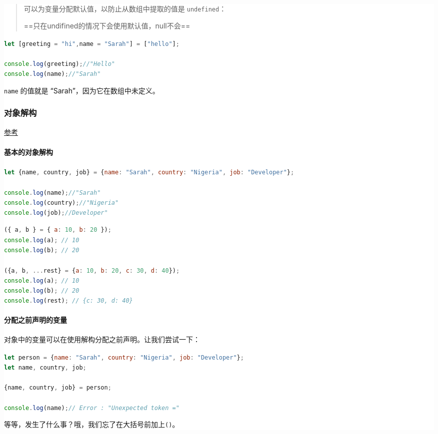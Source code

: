 > 可以为变量分配默认值，以防止从数组中提取的值是 `undefined`：
>
> ==只在undifined的情况下会使用默认值，null不会==

```javascript
let [greeting = "hi",name = "Sarah"] = ["hello"];

console.log(greeting);//"Hello"
console.log(name);//"Sarah"
```

`name` 的值就是 “Sarah”，因为它在数组中未定义。



### 对象解构

[参考](https://www.freecodecamp.org/chinese/news/array-and-object-destructuring-in-javascript/)

#### 基本的对象解构

```javascript
let {name, country, job} = {name: "Sarah", country: "Nigeria", job: "Developer"};

console.log(name);//"Sarah"
console.log(country);//"Nigeria"
console.log(job);//Developer"
```



~~~javascript
({ a, b } = { a: 10, b: 20 });
console.log(a); // 10
console.log(b); // 20

({a, b, ...rest} = {a: 10, b: 20, c: 30, d: 40});
console.log(a); // 10
console.log(b); // 20
console.log(rest); // {c: 30, d: 40}
~~~



#### 分配之前声明的变量

对象中的变量可以在使用解构分配之前声明。让我们尝试一下：

```javascript
let person = {name: "Sarah", country: "Nigeria", job: "Developer"}; 
let name, country, job;

{name, country, job} = person;

console.log(name);// Error : "Unexpected token ="
```

等等，发生了什么事？哦，我们忘了在大括号前加上`()`。
